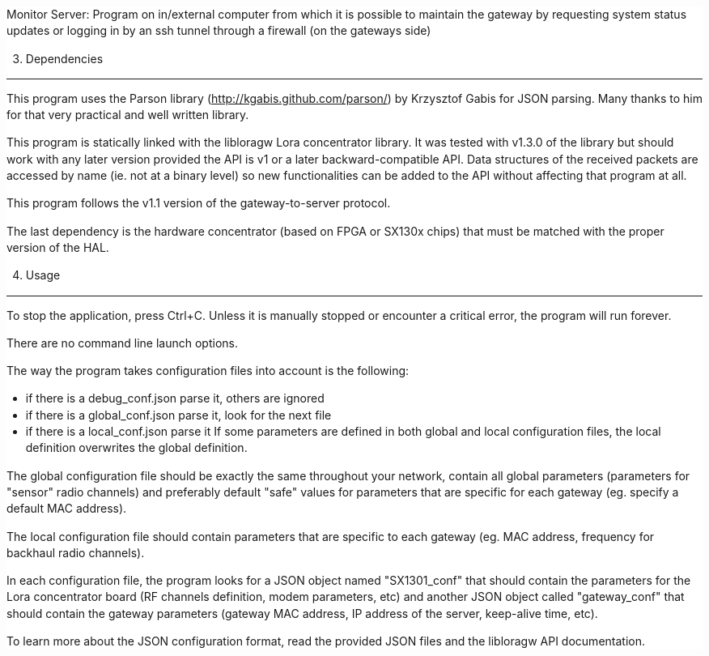 Monitor Server: Program on in/external computer from which it is possible
to maintain the gateway by requesting system status updates or logging in
by an ssh tunnel through a firewall (on the gateways side)


3. Dependencies
----------------

This program uses the Parson library (http://kgabis.github.com/parson/) by
Krzysztof Gabis for JSON parsing.
Many thanks to him for that very practical and well written library.

This program is statically linked with the libloragw Lora concentrator library.
It was tested with v1.3.0 of the library but should work with any later 
version provided the API is v1 or a later backward-compatible API.
Data structures of the received packets are accessed by name (ie. not at a
binary level) so new functionalities can be added to the API without affecting
that program at all.

This program follows the v1.1 version of the gateway-to-server protocol.

The last dependency is the hardware concentrator (based on FPGA or SX130x 
chips) that must be matched with the proper version of the HAL.

4. Usage
---------

To stop the application, press Ctrl+C.
Unless it is manually stopped or encounter a critical error, the program will 
run forever.

There are no command line launch options.

The way the program takes configuration files into account is the following:
 * if there is a debug_conf.json parse it, others are ignored
 * if there is a global_conf.json parse it, look for the next file
 * if there is a local_conf.json parse it
If some parameters are defined in both global and local configuration files, 
the local definition overwrites the global definition. 

The global configuration file should be exactly the same throughout your 
network, contain all global parameters (parameters for "sensor" radio 
channels) and preferably default "safe" values for parameters that are 
specific for each gateway (eg. specify a default MAC address).

The local configuration file should contain parameters that are specific to 
each gateway (eg. MAC address, frequency for backhaul radio channels).

In each configuration file, the program looks for a JSON object named 
"SX1301_conf" that should contain the parameters for the Lora concentrator 
board (RF channels definition, modem parameters, etc) and another JSON object 
called "gateway_conf" that should contain the gateway parameters (gateway MAC 
address, IP address of the server, keep-alive time, etc).

To learn more about the JSON configuration format, read the provided JSON 
files and the libloragw API documentation.
